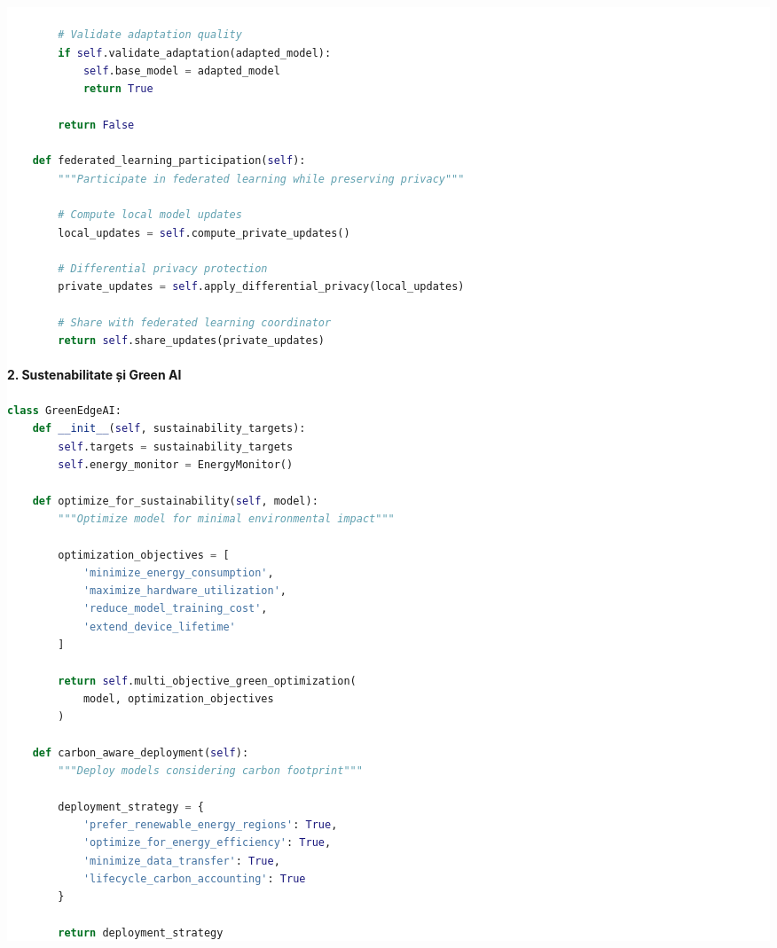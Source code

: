 ```python
        
        # Validate adaptation quality
        if self.validate_adaptation(adapted_model):
            self.base_model = adapted_model
            return True
        
        return False
    
    def federated_learning_participation(self):
        """Participate in federated learning while preserving privacy"""
        
        # Compute local model updates
        local_updates = self.compute_private_updates()
        
        # Differential privacy protection
        private_updates = self.apply_differential_privacy(local_updates)
        
        # Share with federated learning coordinator
        return self.share_updates(private_updates)
```

#### 2. Sustenabilitate și Green AI

```python
class GreenEdgeAI:
    def __init__(self, sustainability_targets):
        self.targets = sustainability_targets
        self.energy_monitor = EnergyMonitor()
    
    def optimize_for_sustainability(self, model):
        """Optimize model for minimal environmental impact"""
        
        optimization_objectives = [
            'minimize_energy_consumption',
            'maximize_hardware_utilization',
            'reduce_model_training_cost',
            'extend_device_lifetime'
        ]
        
        return self.multi_objective_green_optimization(
            model, optimization_objectives
        )
    
    def carbon_aware_deployment(self):
        """Deploy models considering carbon footprint"""
        
        deployment_strategy = {
            'prefer_renewable_energy_regions': True,
            'optimize_for_energy_efficiency': True,
            'minimize_data_transfer': True,
            'lifecycle_carbon_accounting': True
        }
        
        return deployment_strategy
```

